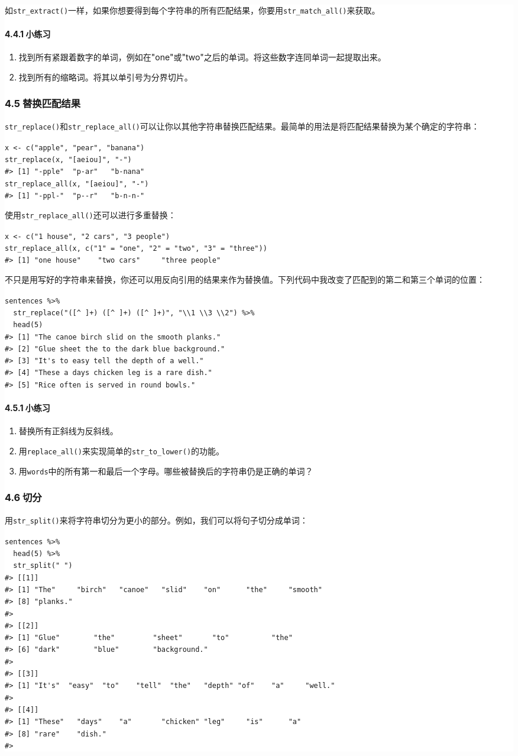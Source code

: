 如`str_extract()`一样，如果你想要得到每个字符串的所有匹配结果，你要用`str_match_all()`来获取。

#### 4.4.1 小练习
1. 找到所有紧跟着数字的单词，例如在"one"或"two"之后的单词。将这些数字连同单词一起提取出来。

2. 找到所有的缩略词。将其以单引号为分界切片。

### 4.5 替换匹配结果
`str_replace()`和`str_replace_all()`可以让你以其他字符串替换匹配结果。最简单的用法是将匹配结果替换为某个确定的字符串：

```
x <- c("apple", "pear", "banana")
str_replace(x, "[aeiou]", "-")
#> [1] "-pple"  "p-ar"   "b-nana"
str_replace_all(x, "[aeiou]", "-")
#> [1] "-ppl-"  "p--r"   "b-n-n-"
```

使用`str_replace_all()`还可以进行多重替换：

```
x <- c("1 house", "2 cars", "3 people")
str_replace_all(x, c("1" = "one", "2" = "two", "3" = "three"))
#> [1] "one house"    "two cars"     "three people"

```

不只是用写好的字符串来替换，你还可以用反向引用的结果来作为替换值。下列代码中我改变了匹配到的第二和第三个单词的位置：

```
sentences %>% 
  str_replace("([^ ]+) ([^ ]+) ([^ ]+)", "\\1 \\3 \\2") %>% 
  head(5)
#> [1] "The canoe birch slid on the smooth planks." 
#> [2] "Glue sheet the to the dark blue background."
#> [3] "It's to easy tell the depth of a well."     
#> [4] "These a days chicken leg is a rare dish."   
#> [5] "Rice often is served in round bowls."
```

#### 4.5.1 小练习
1. 替换所有正斜线为反斜线。

2. 用`replace_all()`来实现简单的`str_to_lower()`的功能。

3. 用`words`中的所有第一和最后一个字母。哪些被替换后的字符串仍是正确的单词？

### 4.6 切分
用`str_split()`来将字符串切分为更小的部分。例如，我们可以将句子切分成单词：

```
sentences %>%
  head(5) %>% 
  str_split(" ")
#> [[1]]
#> [1] "The"     "birch"   "canoe"   "slid"    "on"      "the"     "smooth" 
#> [8] "planks."
#> 
#> [[2]]
#> [1] "Glue"        "the"         "sheet"       "to"          "the"        
#> [6] "dark"        "blue"        "background."
#> 
#> [[3]]
#> [1] "It's"  "easy"  "to"    "tell"  "the"   "depth" "of"    "a"     "well."
#> 
#> [[4]]
#> [1] "These"   "days"    "a"       "chicken" "leg"     "is"      "a"      
#> [8] "rare"    "dish."  
#> 
```